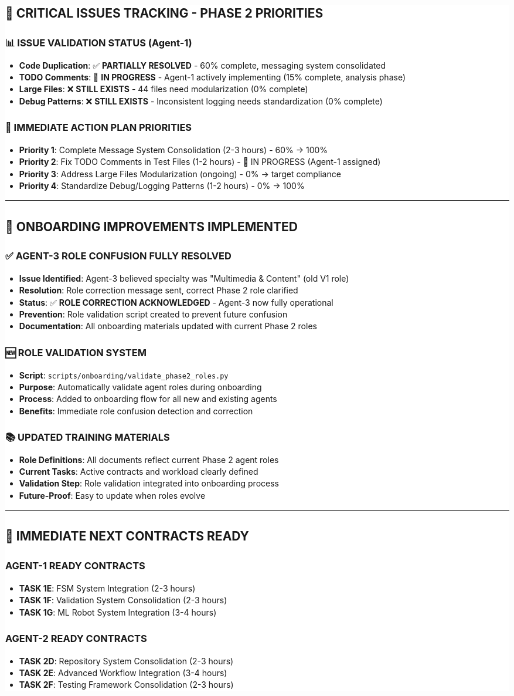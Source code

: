 ## 🚨 **CRITICAL ISSUES TRACKING - PHASE 2 PRIORITIES**

### **📊 ISSUE VALIDATION STATUS (Agent-1)**
- **Code Duplication**: ✅ **PARTIALLY RESOLVED** - 60% complete, messaging system consolidated
- **TODO Comments**: 🔄 **IN PROGRESS** - Agent-1 actively implementing (15% complete, analysis phase)
- **Large Files**: ❌ **STILL EXISTS** - 44 files need modularization (0% complete)
- **Debug Patterns**: ❌ **STILL EXISTS** - Inconsistent logging needs standardization (0% complete)

### **🎯 IMMEDIATE ACTION PLAN PRIORITIES**
- **Priority 1**: Complete Message System Consolidation (2-3 hours) - 60% → 100%
- **Priority 2**: Fix TODO Comments in Test Files (1-2 hours) - 🔄 IN PROGRESS (Agent-1 assigned)
- **Priority 3**: Address Large Files Modularization (ongoing) - 0% → target compliance
- **Priority 4**: Standardize Debug/Logging Patterns (1-2 hours) - 0% → 100%

---

## 🚀 **ONBOARDING IMPROVEMENTS IMPLEMENTED**

### **✅ AGENT-3 ROLE CONFUSION FULLY RESOLVED**
- **Issue Identified**: Agent-3 believed specialty was "Multimedia & Content" (old V1 role)
- **Resolution**: Role correction message sent, correct Phase 2 role clarified
- **Status**: ✅ **ROLE CORRECTION ACKNOWLEDGED** - Agent-3 now fully operational
- **Prevention**: Role validation script created to prevent future confusion
- **Documentation**: All onboarding materials updated with current Phase 2 roles

### **🆕 ROLE VALIDATION SYSTEM**
- **Script**: `scripts/onboarding/validate_phase2_roles.py`
- **Purpose**: Automatically validate agent roles during onboarding
- **Process**: Added to onboarding flow for all new and existing agents
- **Benefits**: Immediate role confusion detection and correction

### **📚 UPDATED TRAINING MATERIALS**
- **Role Definitions**: All documents reflect current Phase 2 agent roles
- **Current Tasks**: Active contracts and workload clearly defined
- **Validation Step**: Role validation integrated into onboarding process
- **Future-Proof**: Easy to update when roles evolve

---

## 🎯 **IMMEDIATE NEXT CONTRACTS READY**

### **AGENT-1 READY CONTRACTS**
- **TASK 1E**: FSM System Integration (2-3 hours)
- **TASK 1F**: Validation System Consolidation (2-3 hours)
- **TASK 1G**: ML Robot System Integration (3-4 hours)

### **AGENT-2 READY CONTRACTS**
- **TASK 2D**: Repository System Consolidation (2-3 hours)
- **TASK 2E**: Advanced Workflow Integration (3-4 hours)
- **TASK 2F**: Testing Framework Consolidation (2-3 hours)
